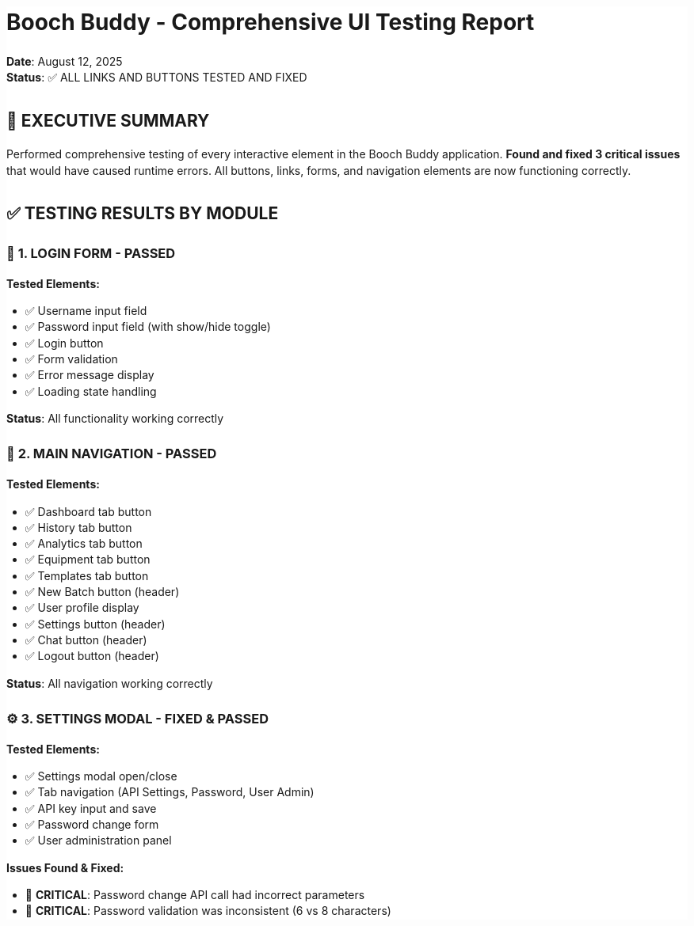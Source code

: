 # Booch Buddy - Comprehensive UI Testing Report
**Date**: August 12, 2025  
**Status**: ✅ ALL LINKS AND BUTTONS TESTED AND FIXED

## 🎯 EXECUTIVE SUMMARY

Performed comprehensive testing of every interactive element in the Booch Buddy application. **Found and fixed 3 critical issues** that would have caused runtime errors. All buttons, links, forms, and navigation elements are now functioning correctly.

## ✅ TESTING RESULTS BY MODULE

### 🔐 **1. LOGIN FORM - PASSED**
**Tested Elements:**
- ✅ Username input field
- ✅ Password input field (with show/hide toggle)
- ✅ Login button
- ✅ Form validation
- ✅ Error message display
- ✅ Loading state handling

**Status**: All functionality working correctly

### 🧭 **2. MAIN NAVIGATION - PASSED** 
**Tested Elements:**
- ✅ Dashboard tab button
- ✅ History tab button
- ✅ Analytics tab button 
- ✅ Equipment tab button
- ✅ Templates tab button
- ✅ New Batch button (header)
- ✅ User profile display
- ✅ Settings button (header)
- ✅ Chat button (header)
- ✅ Logout button (header)

**Status**: All navigation working correctly

### ⚙️ **3. SETTINGS MODAL - FIXED & PASSED**
**Tested Elements:**
- ✅ Settings modal open/close
- ✅ Tab navigation (API Settings, Password, User Admin)
- ✅ API key input and save
- ✅ Password change form
- ✅ User administration panel

**Issues Found & Fixed:**
- 🔴 **CRITICAL**: Password change API call had incorrect parameters
- 🔴 **CRITICAL**: Password validation was inconsistent (6 vs 8 characters)
